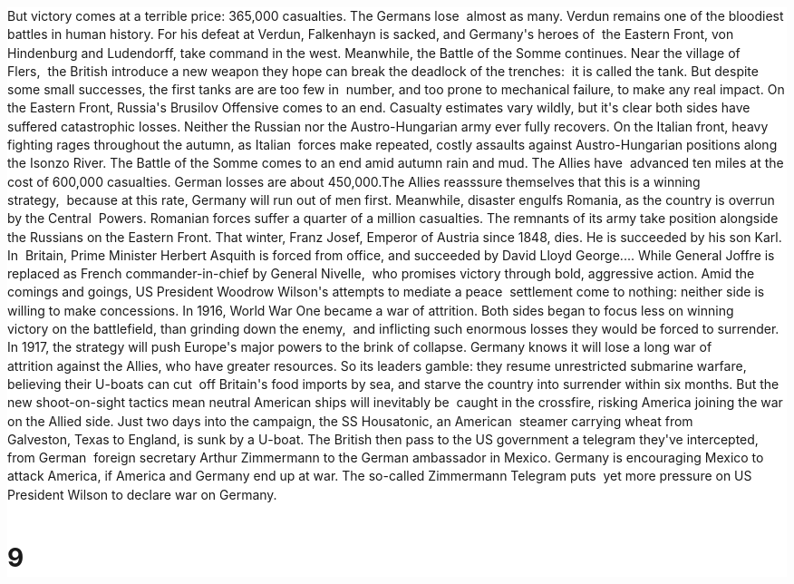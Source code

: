 
But victory comes at a terrible price: 365,000 casualties.
The Germans lose  almost as many.
Verdun remains one of the bloodiest battles in human history.
For his defeat at Verdun, Falkenhayn is sacked, and Germany's heroes of  the Eastern Front, von Hindenburg and Ludendorff, take command in the west.
Meanwhile, the Battle of the Somme continues.
Near the village of Flers,  the British introduce a new weapon they hope can break the deadlock of the trenches:  it is called the tank.
But despite some small successes, the first tanks are are too few in  number, and too prone to mechanical failure, to make any real impact.
On the Eastern Front, Russia's Brusilov Offensive comes to an end.
Casualty estimates vary wildly, but it's clear both sides have suffered catastrophic losses.
Neither the Russian nor the Austro-Hungarian army ever fully recovers.
On the Italian front, heavy fighting rages throughout the autumn, as Italian  forces make repeated, costly assaults against Austro-Hungarian positions along the Isonzo River.
The Battle of the Somme comes to an end amid autumn rain and mud.
The Allies have  advanced ten miles at the cost of 600,000 casualties.
German losses are about 450,000.The Allies reasssure themselves that this is a winning strategy,  because at this rate, Germany will run out of men first.
Meanwhile, disaster engulfs Romania, as the country is overrun by the Central  Powers.
Romanian forces suffer a quarter of a million casualties.
The remnants of its army take position alongside the Russians on the Eastern Front.
That winter, Franz Josef, Emperor of Austria since 1848, dies.
He is succeeded by his son Karl.
In  Britain, Prime Minister Herbert Asquith is forced from office, and succeeded by David Lloyd George....
While General Joffre is replaced as French commander-in-chief by General Nivelle,  who promises victory through bold, aggressive action.
Amid the comings and goings, US President Woodrow Wilson's attempts to mediate a peace  settlement come to nothing: neither side is willing to make concessions.
In 1916, World War One became a war of attrition.
Both sides began to focus less on winning victory on the battlefield, than grinding down the enemy,  and inflicting such enormous losses they would be forced to surrender.
In 1917, the strategy will push Europe's major powers to the brink of collapse.
Germany knows it will lose a long war of attrition against the Allies, who have greater resources.
So its leaders gamble: they resume unrestricted submarine warfare, believing their U-boats can cut  off Britain's food imports by sea, and starve the country into surrender within six months.
But the new shoot-on-sight tactics mean neutral American ships will inevitably be  caught in the crossfire, risking America joining the war on the Allied side.
Just two days into the campaign, the SS Housatonic, an American  steamer carrying wheat from Galveston, Texas to England, is sunk by a U-boat.
The British then pass to the US government a telegram they've intercepted, from German  foreign secretary Arthur Zimmermann to the German ambassador in Mexico.
Germany is encouraging Mexico to attack America, if America and Germany end up at war.
The so-called Zimmermann Telegram puts  yet more pressure on US President Wilson to declare war on Germany.


# 9
